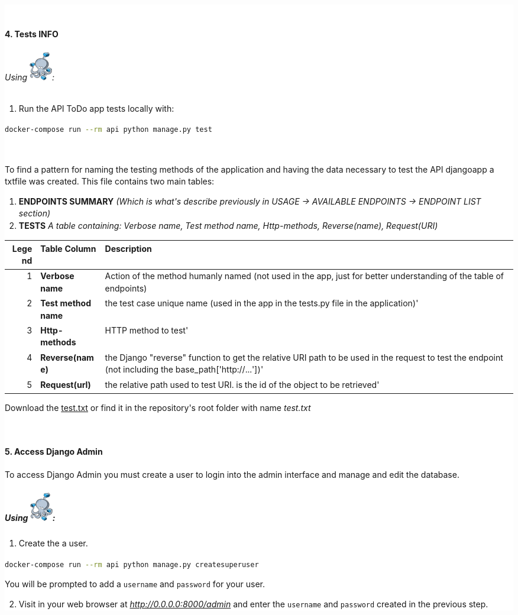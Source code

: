 <br>


#### 4. Tests INFO

###### Using ![docker-compose][docker-compose]:


1. Run the API ToDo app tests locally with:
```sh
docker-compose run --rm api python manage.py test
```

<br>

To find a pattern for naming the testing methods of the application and having the data necessary to test the API djangoapp a txtfile was created. This file contains two main tables:
1. **ENDPOINTS SUMMARY** _(Which is what's describe previously in USAGE -> AVAILABLE ENDPOINTS -> ENDPOINT LIST section)_
2. **TESTS** _A table containing: Verbose name, Test method name, Http-methods, Reverse(name), Request(URI)_


| Legend | Table Column | Description |
| -: | :- | :- |
|1| **Verbose name** | Action of the method humanly named (not used in the app, just for better understanding of the table of endpoints) |
|2| **Test method name** | the test case unique name (used in the app in the tests.py file in the application)' |
|3| **Http-methods** | HTTP method to test' |
|4| **Reverse(name)** | the Django "reverse" function to get the relative URI path to be used in the request to test the endpoint (not including the base_path['http://...'])' |
|5| **Request(url)** | the relative path used to test URI. <id> is the id of the object to be retrieved' |


Download the [test.txt][test-txt] or find it in the repository's root folder with name _test.txt_

<br>

#### 5. Access Django Admin

To access Django Admin you must create a user to login into the admin interface and manage and edit the database.

##### Using ![docker-compose][docker-compose]:


1. Create the a user.
```sh
docker-compose run --rm api python manage.py createsuperuser
```
You will be prompted to add a `username` and `password` for your user.



2. Visit in your web browser at _http://0.0.0.0:8000/admin_ and enter the `username` and `password` created in the previous step.  


[github-profile]: https://github.com/fantaso/
[linkedin-profile]: https://www.linkedin.com/
[fantaso]: https://www.fantaso.de/
[test-txt]: test.txt
[github-repo]: https://github.com/Fantaso/todo-app-django-rest-api
[travis-link]: https://travis-ci.org/
[travis-image]: https://travis-ci.org/
[python]: readme/python.png
[django]: readme/django.png
[django-rest-extension]: readme/django-rest-extension.png
[postgresql]: readme/postgresql.png
[docker]: readme/docker.png
[docker-compose]: readme/docker-compose.png
[adminer]: readme/adminer.png